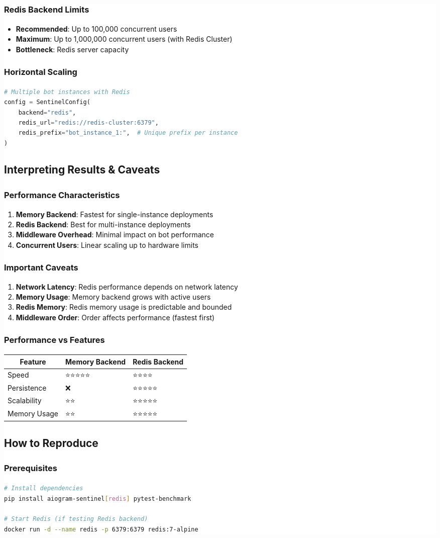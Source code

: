 ### Redis Backend Limits

- **Recommended**: Up to 100,000 concurrent users
- **Maximum**: Up to 1,000,000 concurrent users (with Redis Cluster)
- **Bottleneck**: Redis server capacity

### Horizontal Scaling

```python
# Multiple bot instances with Redis
config = SentinelConfig(
    backend="redis",
    redis_url="redis://redis-cluster:6379",
    redis_prefix="bot_instance_1:",  # Unique prefix per instance
)
```

## Interpreting Results & Caveats

### Performance Characteristics

1. **Memory Backend**: Fastest for single-instance deployments
2. **Redis Backend**: Best for multi-instance deployments
3. **Middleware Overhead**: Minimal impact on bot performance
4. **Concurrent Users**: Linear scaling up to hardware limits

### Important Caveats

1. **Network Latency**: Redis performance depends on network latency
2. **Memory Usage**: Memory backend grows with active users
3. **Redis Memory**: Redis memory usage is predictable and bounded
4. **Middleware Order**: Order affects performance (fastest first)

### Performance vs Features

| Feature | Memory Backend | Redis Backend |
|---------|----------------|---------------|
| Speed | ⭐⭐⭐⭐⭐ | ⭐⭐⭐⭐ |
| Persistence | ❌ | ⭐⭐⭐⭐⭐ |
| Scalability | ⭐⭐ | ⭐⭐⭐⭐⭐ |
| Memory Usage | ⭐⭐ | ⭐⭐⭐⭐⭐ |

## How to Reproduce

### Prerequisites

```bash
# Install dependencies
pip install aiogram-sentinel[redis] pytest-benchmark

# Start Redis (if testing Redis backend)
docker run -d --name redis -p 6379:6379 redis:7-alpine
```
